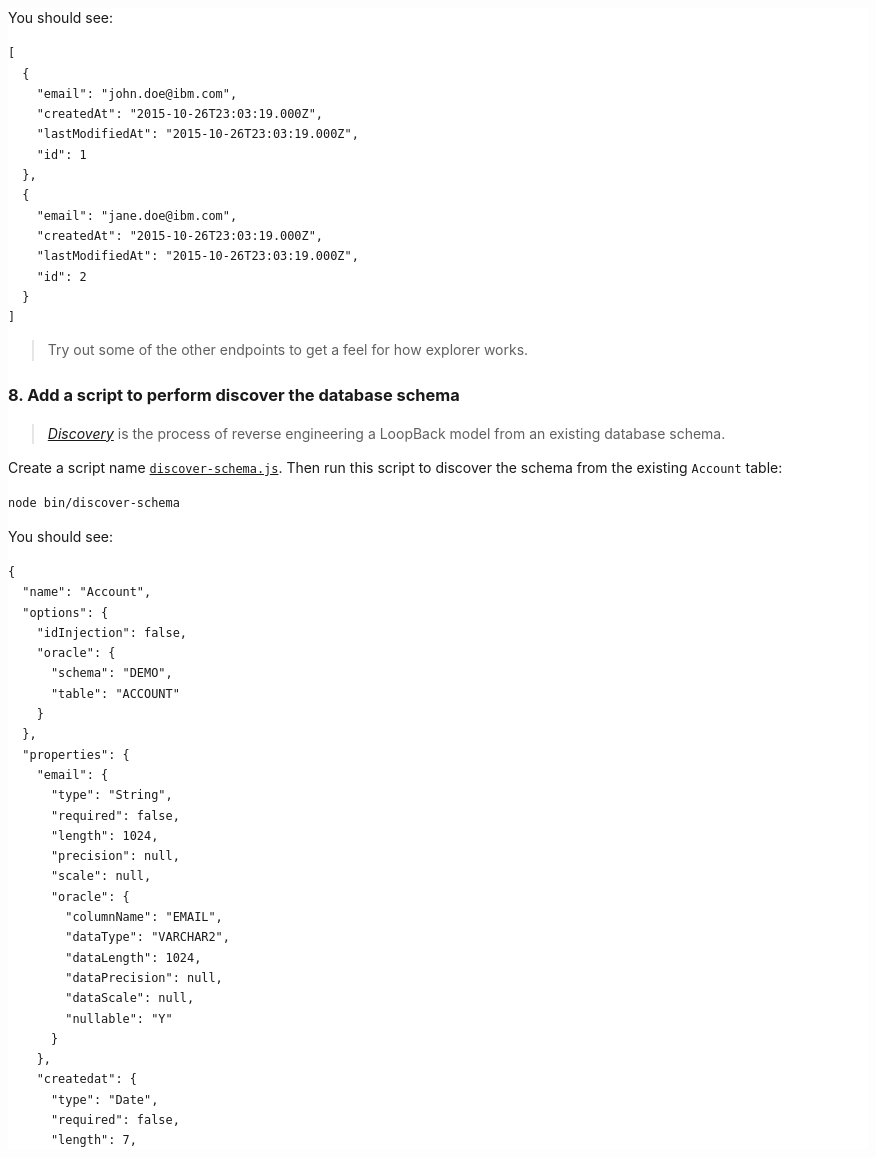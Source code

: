 You should see:

```
[
  {
    "email": "john.doe@ibm.com",
    "createdAt": "2015-10-26T23:03:19.000Z",
    "lastModifiedAt": "2015-10-26T23:03:19.000Z",
    "id": 1
  },
  {
    "email": "jane.doe@ibm.com",
    "createdAt": "2015-10-26T23:03:19.000Z",
    "lastModifiedAt": "2015-10-26T23:03:19.000Z",
    "id": 2
  }
]
```

> Try out some of the other endpoints to get a feel for how explorer works.

### 8. Add a script to perform discover the database schema

> [*Discovery*](https://docs.strongloop.com/display/public/LB/Discovering+models+from+relational+databases)
> is the process of reverse engineering a LoopBack model from an existing
> database schema.

Create a script name [`discover-schema.js`](bin/discover-schema.js). Then run this script to
discover the schema from the existing `Account` table:

```
node bin/discover-schema
```

You should see:

```
{
  "name": "Account",
  "options": {
    "idInjection": false,
    "oracle": {
      "schema": "DEMO",
      "table": "ACCOUNT"
    }
  },
  "properties": {
    "email": {
      "type": "String",
      "required": false,
      "length": 1024,
      "precision": null,
      "scale": null,
      "oracle": {
        "columnName": "EMAIL",
        "dataType": "VARCHAR2",
        "dataLength": 1024,
        "dataPrecision": null,
        "dataScale": null,
        "nullable": "Y"
      }
    },
    "createdat": {
      "type": "Date",
      "required": false,
      "length": 7,
```